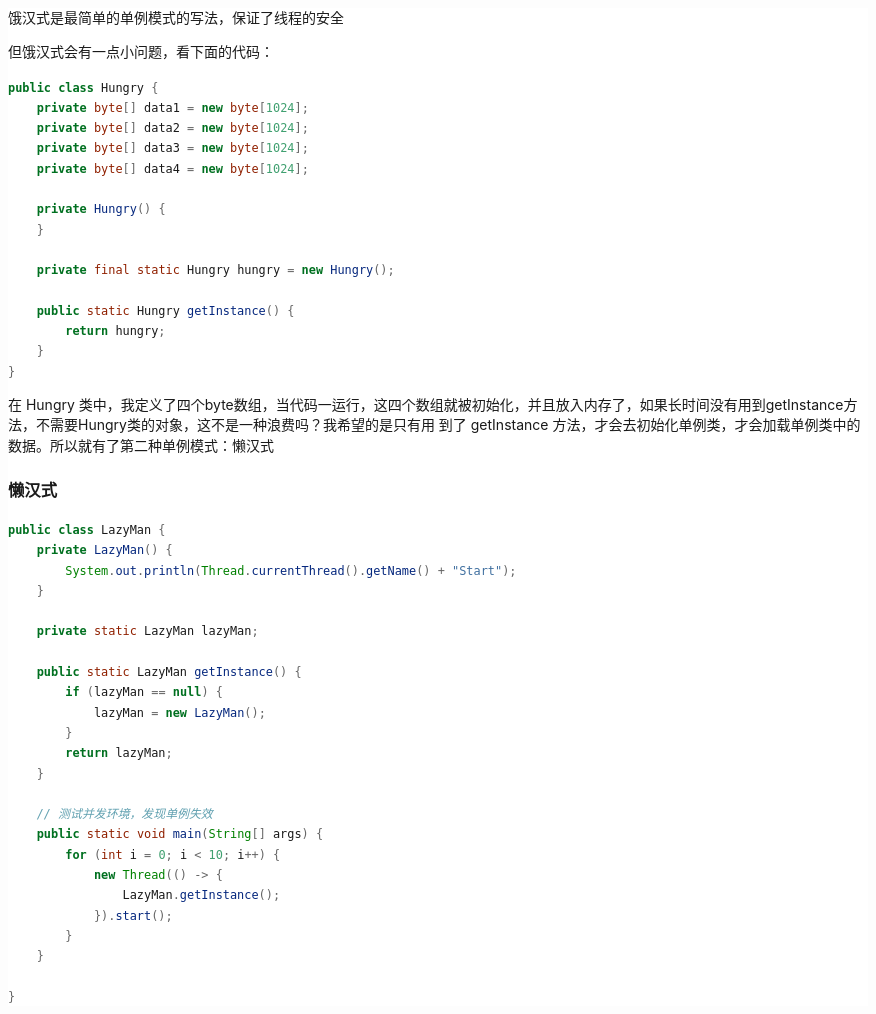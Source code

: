

饿汉式是最简单的单例模式的写法，保证了线程的安全

但饿汉式会有一点小问题，看下面的代码：

```java
public class Hungry {
    private byte[] data1 = new byte[1024];
    private byte[] data2 = new byte[1024];
    private byte[] data3 = new byte[1024];
    private byte[] data4 = new byte[1024];
    
    private Hungry() {
    }

    private final static Hungry hungry = new Hungry();

    public static Hungry getInstance() {
        return hungry;
    }
}
```



在 Hungry 类中，我定义了四个byte数组，当代码一运行，这四个数组就被初始化，并且放入内存了，如果长时间没有用到getInstance方法，不需要Hungry类的对象，这不是一种浪费吗？我希望的是只有用 到了 getInstance 方法，才会去初始化单例类，才会加载单例类中的数据。所以就有了第二种单例模式：懒汉式

### 懒汉式

```java
public class LazyMan {
    private LazyMan() {
        System.out.println(Thread.currentThread().getName() + "Start");
    }

    private static LazyMan lazyMan;

    public static LazyMan getInstance() {
        if (lazyMan == null) {
            lazyMan = new LazyMan();
        }
        return lazyMan;
    }

    // 测试并发环境，发现单例失效
    public static void main(String[] args) {
        for (int i = 0; i < 10; i++) {
            new Thread(() -> {
                LazyMan.getInstance();
            }).start();
        }
    }

}
```
